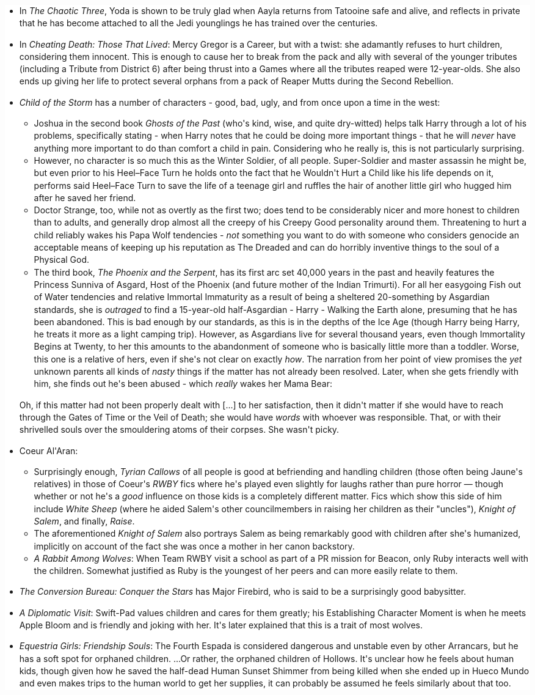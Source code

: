 -   In _The Chaotic Three_, Yoda is shown to be truly glad when Aayla returns from Tatooine safe and alive, and reflects in private that he has become attached to all the Jedi younglings he has trained over the centuries.
-   In _Cheating Death: Those That Lived_: Mercy Gregor is a Career, but with a twist: she adamantly refuses to hurt children, considering them innocent. This is enough to cause her to break from the pack and ally with several of the younger tributes (including a Tribute from District 6) after being thrust into a Games where all the tributes reaped were 12-year-olds. She also ends up giving her life to protect several orphans from a pack of Reaper Mutts during the Second Rebellion.
-   _Child of the Storm_ has a number of characters - good, bad, ugly, and from once upon a time in the west:
    
    -   Joshua in the second book _Ghosts of the Past_ (who's kind, wise, and quite dry-witted) helps talk Harry through a lot of his problems, specifically stating - when Harry notes that he could be doing more important things - that he will _never_ have anything more important to do than comfort a child in pain. Considering who he really is, this is not particularly surprising.
    -   However, no character is so much this as the Winter Soldier, of all people. Super-Soldier and master assassin he might be, but even prior to his Heel–Face Turn he holds onto the fact that he Wouldn't Hurt a Child like his life depends on it, performs said Heel–Face Turn to save the life of a teenage girl and ruffles the hair of another little girl who hugged him after he saved her friend.
    -   Doctor Strange, too, while not as overtly as the first two; does tend to be considerably nicer and more honest to children than to adults, and generally drop almost all the creepy of his Creepy Good personality around them. Threatening to hurt a child reliably wakes his Papa Wolf tendencies - _not_ something you want to do with someone who considers genocide an acceptable means of keeping up his reputation as The Dreaded and can do horribly inventive things to the soul of a Physical God.
    -   The third book, _The Phoenix and the Serpent_, has its first arc set 40,000 years in the past and heavily features the Princess Sunniva of Asgard, Host of the Phoenix (and future mother of the Indian Trimurti). For all her easygoing Fish out of Water tendencies and relative Immortal Immaturity as a result of being a sheltered 20-something by Asgardian standards, she is _outraged_ to find a 15-year-old half-Asgardian - Harry - Walking the Earth alone, presuming that he has been abandoned. This is bad enough by our standards, as this is in the depths of the Ice Age (though Harry being Harry, he treats it more as a light camping trip). However, as Asgardians live for several thousand years, even though Immortality Begins at Twenty, to her this amounts to the abandonment of someone who is basically little more than a toddler. Worse, this one is a relative of hers, even if she's not clear on exactly _how_. The narration from her point of view promises the _yet_ unknown parents all kinds of _nasty_ things if the matter has not already been resolved. Later, when she gets friendly with him, she finds out he's been abused - which _really_ wakes her Mama Bear:
    
    Oh, if this matter had not been properly dealt with \[...\] to her satisfaction, then it didn't matter if she would have to reach through the Gates of Time or the Veil of Death; she would have _words_ with whoever was responsible. That, or with their shrivelled souls over the smouldering atoms of their corpses. She wasn't picky.
    
-   Coeur Al'Aran:
    -   Surprisingly enough, _Tyrian Callows_ of all people is good at befriending and handling children (those often being Jaune's relatives) in those of Coeur's _RWBY_ fics where he's played even slightly for laughs rather than pure horror — though whether or not he's a _good_ influence on those kids is a completely different matter. Fics which show this side of him include _White Sheep_ (where he aided Salem's other councilmembers in raising her children as their "uncles"), _Knight of Salem_, and finally, _Raise_.
    -   The aforementioned _Knight of Salem_ also portrays Salem as being remarkably good with children after she's humanized, implicitly on account of the fact she was once a mother in her canon backstory.
    -   _A Rabbit Among Wolves_: When Team RWBY visit a school as part of a PR mission for Beacon, only Ruby interacts well with the children. Somewhat justified as Ruby is the youngest of her peers and can more easily relate to them.
-   _The Conversion Bureau: Conquer the Stars_ has Major Firebird, who is said to be a surprisingly good babysitter.
-   _A Diplomatic Visit_: Swift-Pad values children and cares for them greatly; his Establishing Character Moment is when he meets Apple Bloom and is friendly and joking with her. It's later explained that this is a trait of most wolves.
-   _Equestria Girls: Friendship Souls_: The Fourth Espada is considered dangerous and unstable even by other Arrancars, but he has a soft spot for orphaned children. ...Or rather, the orphaned children of Hollows. It's unclear how he feels about human kids, though given how he saved the half-dead Human Sunset Shimmer from being killed when she ended up in Hueco Mundo and even makes trips to the human world to get her supplies, it can probably be assumed he feels similarly about that too.
